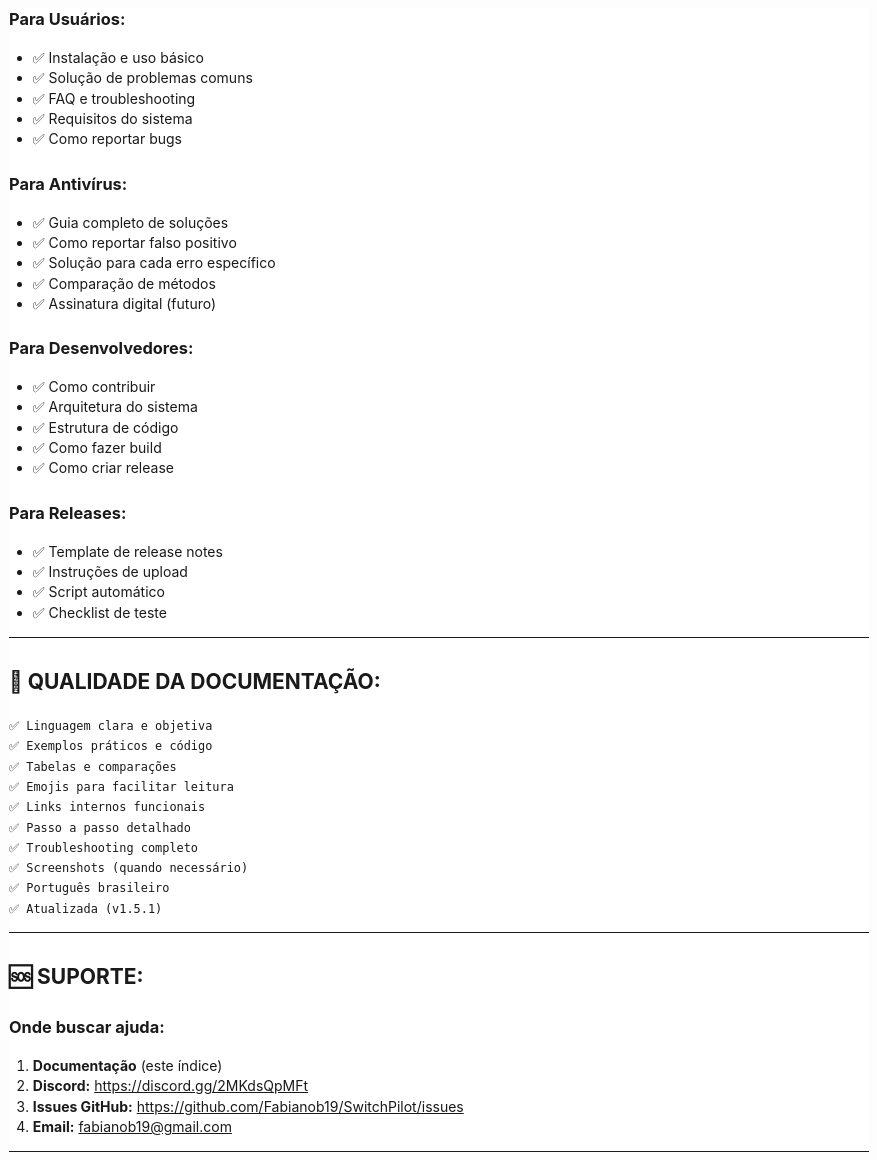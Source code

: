 ### **Para Usuários:**
- ✅ Instalação e uso básico
- ✅ Solução de problemas comuns
- ✅ FAQ e troubleshooting
- ✅ Requisitos do sistema
- ✅ Como reportar bugs

### **Para Antivírus:**
- ✅ Guia completo de soluções
- ✅ Como reportar falso positivo
- ✅ Solução para cada erro específico
- ✅ Comparação de métodos
- ✅ Assinatura digital (futuro)

### **Para Desenvolvedores:**
- ✅ Como contribuir
- ✅ Arquitetura do sistema
- ✅ Estrutura de código
- ✅ Como fazer build
- ✅ Como criar release

### **Para Releases:**
- ✅ Template de release notes
- ✅ Instruções de upload
- ✅ Script automático
- ✅ Checklist de teste

---

## 🎨 **QUALIDADE DA DOCUMENTAÇÃO:**

```
✅ Linguagem clara e objetiva
✅ Exemplos práticos e código
✅ Tabelas e comparações
✅ Emojis para facilitar leitura
✅ Links internos funcionais
✅ Passo a passo detalhado
✅ Troubleshooting completo
✅ Screenshots (quando necessário)
✅ Português brasileiro
✅ Atualizada (v1.5.1)
```

---

## 🆘 **SUPORTE:**

### **Onde buscar ajuda:**
1. **Documentação** (este índice)
2. **Discord:** https://discord.gg/2MKdsQpMFt
3. **Issues GitHub:** https://github.com/Fabianob19/SwitchPilot/issues
4. **Email:** fabianob19@gmail.com

---